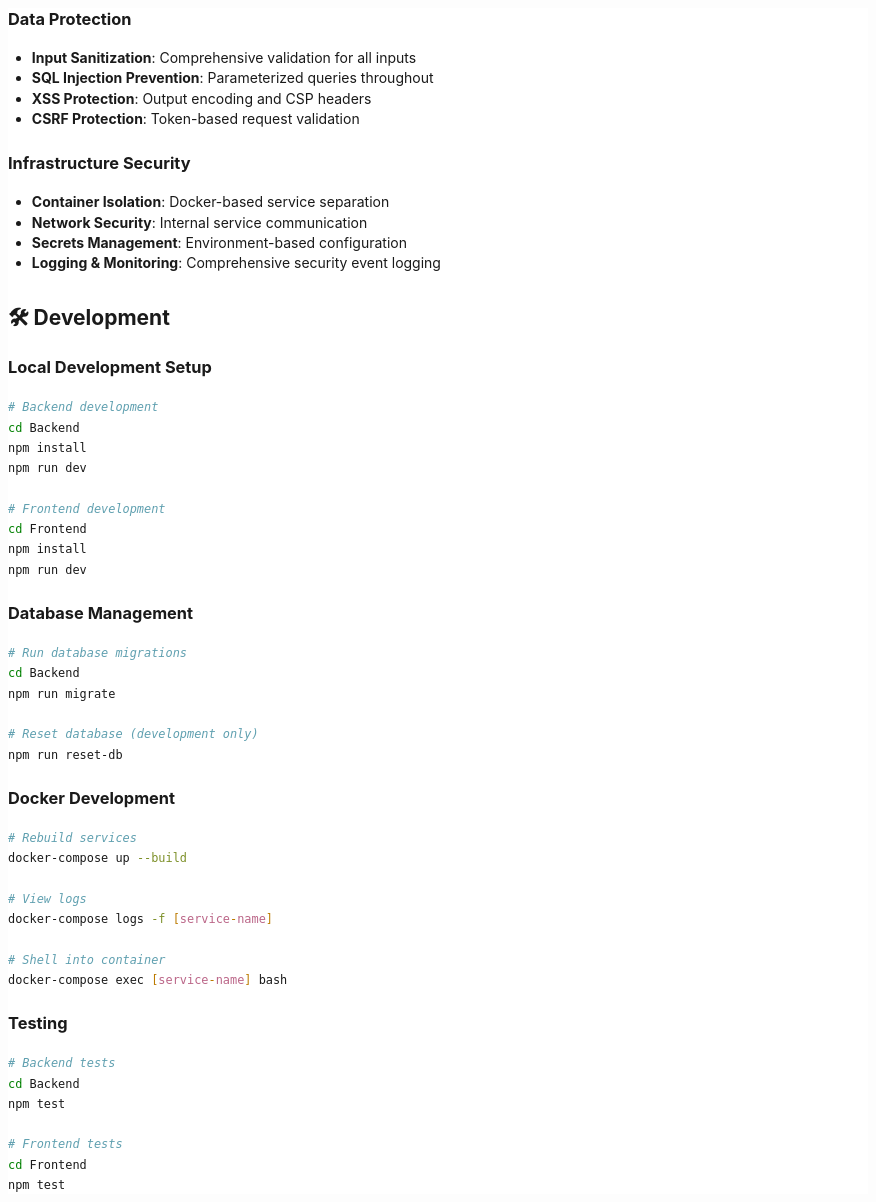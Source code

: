 ### Data Protection
- **Input Sanitization**: Comprehensive validation for all inputs
- **SQL Injection Prevention**: Parameterized queries throughout
- **XSS Protection**: Output encoding and CSP headers
- **CSRF Protection**: Token-based request validation

### Infrastructure Security
- **Container Isolation**: Docker-based service separation
- **Network Security**: Internal service communication
- **Secrets Management**: Environment-based configuration
- **Logging & Monitoring**: Comprehensive security event logging

## 🛠️ Development

### Local Development Setup
```bash
# Backend development
cd Backend
npm install
npm run dev

# Frontend development  
cd Frontend
npm install
npm run dev
```

### Database Management
```bash
# Run database migrations
cd Backend
npm run migrate

# Reset database (development only)
npm run reset-db
```

### Docker Development
```bash
# Rebuild services
docker-compose up --build

# View logs
docker-compose logs -f [service-name]

# Shell into container
docker-compose exec [service-name] bash
```

### Testing
```bash
# Backend tests
cd Backend
npm test

# Frontend tests
cd Frontend
npm test
```
